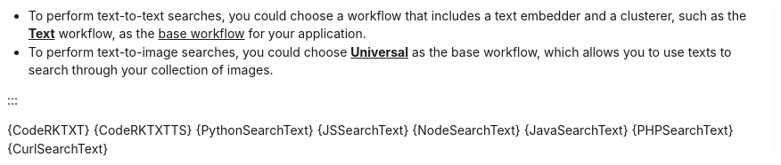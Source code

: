 - To perform text-to-text searches, you could choose a workflow that includes a text embedder and a clusterer, such as the [**Text**](https://clarifai.com/clarifai/main/workflows/Text) workflow, as the [base workflow](https://docs.clarifai.com/portal-guide/workflows/base-workflows/) for your application.  
- To perform text-to-image searches, you could choose [**Universal**](https://clarifai.com/clarifai/main/workflows/Universal) as the base workflow, which allows you to use texts to search through your collection of images.

:::

<Tabs>

<TabItem value="python" label="Python SDK">
    <CodeBlock className="language-python">{CodeRKTXT}</CodeBlock>
</TabItem>
<TabItem value="typescript" label="Node.js SDK">
    <CodeBlock className="language-typescript">{CodeRKTXTTS}</CodeBlock>
</TabItem>

<TabItem value="python2" label="Python (gRPC)">
    <CodeBlock className="language-python">{PythonSearchText}</CodeBlock>
</TabItem>

<TabItem value="js_rest" label="JavaScript (REST)">
    <CodeBlock className="language-javascript">{JSSearchText}</CodeBlock>
</TabItem>

<TabItem value="nodejs" label="Node.js (gRPC)">
    <CodeBlock className="language-javascript">{NodeSearchText}</CodeBlock>
</TabItem>

<TabItem value="java" label="Java (gRPC)">
    <CodeBlock className="language-java">{JavaSearchText}</CodeBlock>
</TabItem>

<TabItem value="php" label="PHP (gRPC)">
    <CodeBlock className="language-php">{PHPSearchText}</CodeBlock>
</TabItem>

<TabItem value="curl" label="cURL">
    <CodeBlock className="language-bash">{CurlSearchText}</CodeBlock>
</TabItem>

</Tabs>